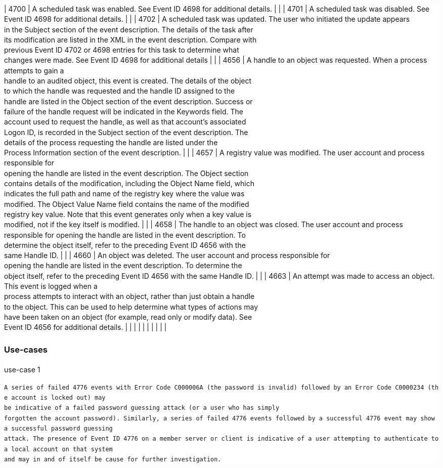 | 4700     | A scheduled task was enabled. See Event ID 4698 for additional details. |      |
| 4701     | A scheduled task was disabled. See Event ID 4698 for additional details. |      |
| 4702     | A scheduled task was updated. The user who initiated the update appears<br/>in the Subject section of the event description. The details of the task after<br/>its modification are listed in the XML in the event description. Compare with<br/>previous Event ID 4702 or 4698 entries for this task to determine what<br/>changes were made. See Event ID 4698 for additional details |      |
| 4656     | A handle to an object was requested. When a process attempts to gain a<br/>handle to an audited object, this event is created. The details of the object<br/>to which the handle was requested and the handle ID assigned to the<br/>handle are listed in the Object section of the event description. Success or<br/>failure of the handle request will be indicated in the Keywords field. The<br/>account used to request the handle, as well as that account’s associated<br/>Logon ID, is recorded in the Subject section of the event description. The<br/>details of the process requesting the handle are listed under the<br/>Process Information section of the event description. |      |
| 4657     | A registry value was modified. The user account and process responsible for<br/>opening the handle are listed in the event description. The Object section<br/>contains details of the modification, including the Object Name field, which<br/>indicates the full path and name of the registry key where the value was<br/>modified. The Object Value Name field contains the name of the modified<br/>registry key value. Note that this event generates only when a key value is<br/>modified, not if the key itself is modified. |      |
| 4658     | The handle to an object was closed. The user account and process<br/>responsible for opening the handle are listed in the event description. To<br/>determine the object itself, refer to the preceding Event ID 4656 with the<br/>same Handle ID. |      |
| 4660     | An object was deleted. The user account and process responsible for<br/>opening the handle are listed in the event description. To determine the<br/>object itself, refer to the preceding Event ID 4656 with the same Handle ID. |      |
| 4663     | An attempt was made to access an object. This event is logged when a<br/>process attempts to interact with an object, rather than just obtain a handle<br/>to the object. This can be used to help determine what types of actions may<br/>have been taken on an object (for example, read only or modify data). See<br/>Event ID 4656 for additional details. |      |
|          |                                                              |      |
|          |                                                              |      |

### Use-cases

use-case 1

```
A series of failed 4776 events with Error Code C000006A (the password is invalid) followed by an Error Code C0000234 (the account is locked out) may
be indicative of a failed password guessing attack (or a user who has simply
forgotten the account password). Similarly, a series of failed 4776 events followed by a successful 4776 event may show a successful password guessing
attack. The presence of Event ID 4776 on a member server or client is indicative of a user attempting to authenticate to a local account on that system
and may in and of itself be cause for further investigation.
```



 